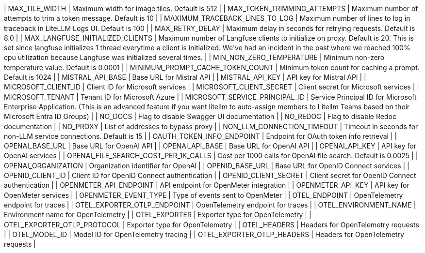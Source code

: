 | MAX\_TILE\_WIDTH | Maximum width for image tiles. Default is 512 |
| MAX\_TOKEN\_TRIMMING\_ATTEMPTS | Maximum number of attempts to trim a token message. Default is 10 |
| MAXIMUM\_TRACEBACK\_LINES\_TO\_LOG | Maximum number of lines to log in traceback in LiteLLM Logs UI. Default is 100 |
| MAX\_RETRY\_DELAY | Maximum delay in seconds for retrying requests. Default is 8.0 |
| MAX\_LANGFUSE\_INITIALIZED\_CLIENTS | Maximum number of Langfuse clients to initialize on proxy. Default is 20. This is set since langfuse initializes 1 thread everytime a client is initialized. We've had an incident in the past where we reached 100% cpu utilization because Langfuse was initialized several times. |
| MIN\_NON\_ZERO\_TEMPERATURE | Minimum non-zero temperature value. Default is 0.0001 |
| MINIMUM\_PROMPT\_CACHE\_TOKEN\_COUNT | Minimum token count for caching a prompt. Default is 1024 |
| MISTRAL\_API\_BASE | Base URL for Mistral API |
| MISTRAL\_API\_KEY | API key for Mistral API |
| MICROSOFT\_CLIENT\_ID | Client ID for Microsoft services |
| MICROSOFT\_CLIENT\_SECRET | Client secret for Microsoft services |
| MICROSOFT\_TENANT | Tenant ID for Microsoft Azure |
| MICROSOFT\_SERVICE\_PRINCIPAL\_ID | Service Principal ID for Microsoft Enterprise Application. (This is an advanced feature if you want litellm to auto-assign members to Litellm Teams based on their Microsoft Entra ID Groups) |
| NO\_DOCS | Flag to disable Swagger UI documentation |
| NO\_REDOC | Flag to disable Redoc documentation |
| NO\_PROXY | List of addresses to bypass proxy |
| NON\_LLM\_CONNECTION\_TIMEOUT | Timeout in seconds for non-LLM service connections. Default is 15 |
| OAUTH\_TOKEN\_INFO\_ENDPOINT | Endpoint for OAuth token info retrieval |
| OPENAI\_BASE\_URL | Base URL for OpenAI API |
| OPENAI\_API\_BASE | Base URL for OpenAI API |
| OPENAI\_API\_KEY | API key for OpenAI services |
| OPENAI\_FILE\_SEARCH\_COST\_PER\_1K\_CALLS | Cost per 1000 calls for OpenAI file search. Default is 0.0025 |
| OPENAI\_ORGANIZATION | Organization identifier for OpenAI |
| OPENID\_BASE\_URL | Base URL for OpenID Connect services |
| OPENID\_CLIENT\_ID | Client ID for OpenID Connect authentication |
| OPENID\_CLIENT\_SECRET | Client secret for OpenID Connect authentication |
| OPENMETER\_API\_ENDPOINT | API endpoint for OpenMeter integration |
| OPENMETER\_API\_KEY | API key for OpenMeter services |
| OPENMETER\_EVENT\_TYPE | Type of events sent to OpenMeter |
| OTEL\_ENDPOINT | OpenTelemetry endpoint for traces |
| OTEL\_EXPORTER\_OTLP\_ENDPOINT | OpenTelemetry endpoint for traces |
| OTEL\_ENVIRONMENT\_NAME | Environment name for OpenTelemetry |
| OTEL\_EXPORTER | Exporter type for OpenTelemetry |
| OTEL\_EXPORTER\_OTLP\_PROTOCOL | Exporter type for OpenTelemetry |
| OTEL\_HEADERS | Headers for OpenTelemetry requests |
| OTEL\_MODEL\_ID | Model ID for OpenTelemetry tracing |
| OTEL\_EXPORTER\_OTLP\_HEADERS | Headers for OpenTelemetry requests |